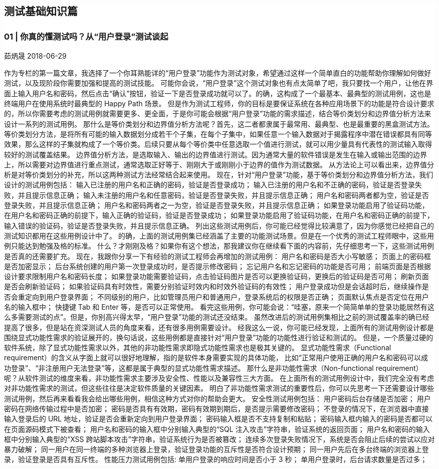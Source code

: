 
## 测试基础知识篇
### 01 | 你真的懂测试吗？从“用户登录”测试谈起
茹炳晟 2018-06-29

作为专栏的第一篇文章，我选择了一个你耳熟能详的“用户登录”功能作为测试对象，希望通过这样一个简单直白的功能帮助你理解如何做好测试，以及现阶段你需要加强和提高的测试技能。
可能你会说，“用户登录”这个测试对象也有点太简单了吧，我只要找一个用户，让他在界面上输入用户名和密码，然后点击“确认”按钮，验证一下是否登录成功就可以了。的确，这构成了一个最基本、最典型的测试用例，这也是终端用户在使用系统时最典型的 Happy Path 场景。
但是作为测试工程师，你的目标是要保证系统在各种应用场景下的功能是符合设计要求的，所以你需要考虑的测试用例就需要更多、更全面，于是你可能会根据“用户登录”功能的需求描述，结合等价类划分和边界值分析方法来设计一系列的测试用例。
那什么是等价类划分和边界值分析方法呢？首先，这二者都隶属于最常用、最典型、也是最重要的黑盒测试方法。
等价类划分方法，是将所有可能的输入数据划分成若干个子集，在每个子集中，如果任意一个输入数据对于揭露程序中潜在错误都具有同等效果，那么这样的子集就构成了一个等价类。后续只要从每个等价类中任意选取一个值进行测试，就可以用少量具有代表性的测试输入取得较好的测试覆盖结果。
边界值分析方法，是选取输入、输出的边界值进行测试。因为通常大量的软件错误是发生在输入或输出范围的边界上，所以需要对边界值进行重点测试，通常选取正好等于、刚刚大于或刚刚小于边界的值作为测试数据。
从方法论上可以看出来，边界值分析是对等价类划分的补充，所以这两种测试方法经常结合起来使用。
现在，针对“用户登录”功能，基于等价类划分和边界值分析方法，我们设计的测试用例包括：
输入已注册的用户名和正确的密码，验证是否登录成功；
输入已注册的用户名和不正确的密码，验证是否登录失败，并且提示信息正确；
输入未注册的用户名和任意密码，验证是否登录失败，并且提示信息正确；
用户名和密码两者都为空，验证是否登录失败，并且提示信息正确；
用户名和密码两者之一为空，验证是否登录失败，并且提示信息正确；
如果登录功能启用了验证码功能，在用户名和密码正确的前提下，输入正确的验证码，验证是否登录成功；
如果登录功能启用了验证码功能，在用户名和密码正确的前提下，输入错误的验证码，验证是否登录失败，并且提示信息正确。
列出这些测试用例后，你可能已经觉得比较满意了，因为你感觉已经把自己的测试知识都用在这些用例设计中了。
的确，上面的测试用例集已经涵盖了主要的功能测试场景。但是在一个优秀的测试工程师眼中，这些用例只能达到勉强及格的标准。
什么？才刚刚及格？如果你有这个想法，那我建议你在继续看下面的内容前，先仔细思考一下，这些测试用例是否真的还需要扩充。
现在，我跟你分享一下有经验的测试工程师会再增加的测试用例：
用户名和密码是否大小写敏感；
页面上的密码框是否加密显示；
后台系统创建的用户第一次登录成功时，是否提示修改密码；
忘记用户名和忘记密码的功能是否可用；
前端页面是否根据设计要求限制用户名和密码长度；
如果登录功能需要验证码，点击验证码图片是否可以更换验证码，更换后的验证码是否可用；
刷新页面是否会刷新验证码；
如果验证码具有时效性，需要分别验证时效内和时效外验证码的有效性；
用户登录成功但是会话超时后，继续操作是否会重定向到用户登录界面；
不同级别的用户，比如管理员用户和普通用户，登录系统后的权限是否正确；
页面默认焦点是否定位在用户名的输入框中；
快捷键 Tab 和 Enter 等，是否可以正常使用。
看完这些用例，你可能会说：“哇塞，原来一个简简单单的登录功能居然有这么多需要测试的点”。但是，你别高兴得太早，“用户登录”功能的测试还没结束。
虽然改进后的测试用例集相比之前的测试覆盖率的确已经提高了很多，但是站在资深测试人员的角度来看，还有很多用例需要设计。
经我这么一说，你可能已经发现，上面所有的测试用例设计都是围绕显式功能性需求的验证展开的，换句话说，这些用例都是直接针对“用户登录”功能的功能性进行验证和测试的。
但是，一个质量过硬的软件系统，除了显式功能性需求以外，其他的非功能性需求即隐式功能性需求也是极其关键的。
显式功能性需求（Functional requirement）的含义从字面上就可以很好地理解，指的是软件本身需要实现的具体功能， 比如“正常用户使用正确的用户名和密码可以成功登录”、“非注册用户无法登录”等，这都是属于典型的显式功能性需求描述。
那什么是非功能性需求（Non-functional requirement）呢？从软件测试的维度来看，非功能性需求主要涉及安全性、性能以及兼容性三大方面。 在上面所有的测试用例设计中，我们完全没有考虑对非功能性需求的测试，但这些往往是决定软件质量的关键因素。
明白了非功能性需求测试的重要性后，你可以先思考一下还需要设计哪些测试用例，然后再来看看我会给出哪些用例，相信这种方式对你的帮助会更大。
安全性测试用例包括：
用户密码后台存储是否加密；
用户密码在网络传输过程中是否加密；
密码是否具有有效期，密码有效期到期后，是否提示需要修改密码；
不登录的情况下，在浏览器中直接输入登录后的 URL 地址，验证是否会重新定向到用户登录界面；
密码输入框是否不支持复制和粘贴；
密码输入框内输入的密码是否都可以在页面源码模式下被查看；
用户名和密码的输入框中分别输入典型的“SQL 注入攻击”字符串，验证系统的返回页面；
用户名和密码的输入框中分别输入典型的“XSS 跨站脚本攻击”字符串，验证系统行为是否被篡改；
连续多次登录失败情况下，系统是否会阻止后续的尝试以应对暴力破解；
同一用户在同一终端的多种浏览器上登录，验证登录功能的互斥性是否符合设计预期；
同一用户先后在多台终端的浏览器上登录，验证登录是否具有互斥性。
性能压力测试用例包括:
单用户登录的响应时间是否小于 3 秒；
单用户登录时，后台请求数量是否过多；